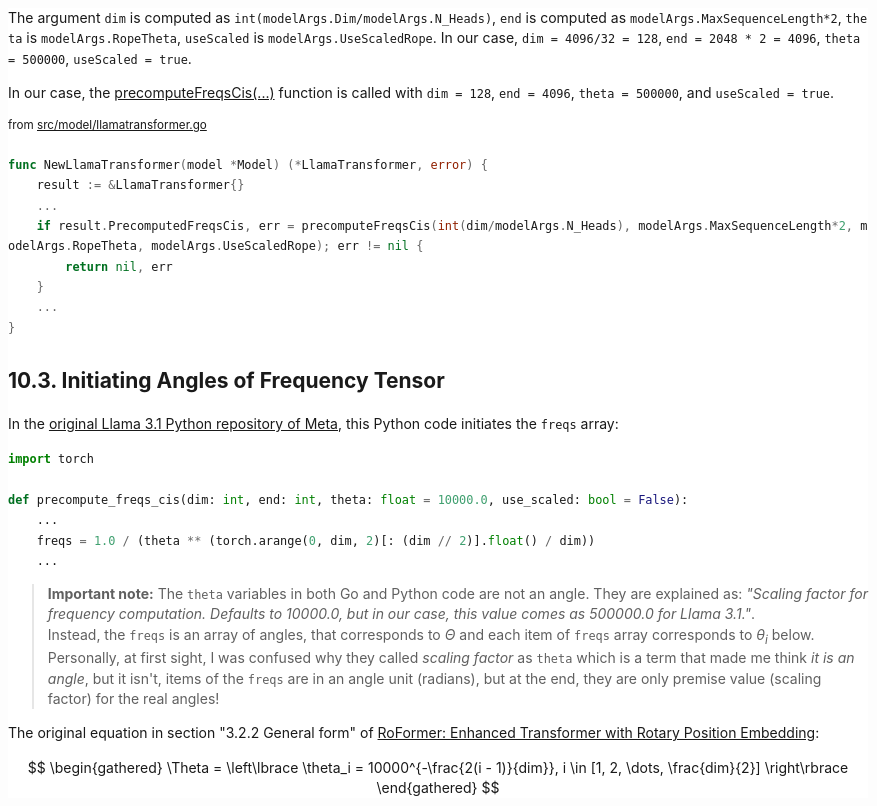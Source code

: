 The argument ```dim``` is computed as ```int(modelArgs.Dim/modelArgs.N_Heads)```, ```end``` is computed as ```modelArgs.MaxSequenceLength*2```, ```theta``` is ```modelArgs.RopeTheta```, ```useScaled``` is ```modelArgs.UseScaledRope```. In our case, ```dim = 4096/32 = 128```,  ```end = 2048 * 2 = 4096```, ```theta = 500000```, ```useScaled = true```.

In our case, the [precomputeFreqsCis(...)](../src/model/llamatransformer.go) function is called with ```dim = 128```, ```end = 4096```, ```theta = 500000```, and ```useScaled = true```.

<sup>from [src/model/llamatransformer.go](../src/model/llamatransformer.go)</sup>

```go
func NewLlamaTransformer(model *Model) (*LlamaTransformer, error) {
    result := &LlamaTransformer{}
    ...
    if result.PrecomputedFreqsCis, err = precomputeFreqsCis(int(dim/modelArgs.N_Heads), modelArgs.MaxSequenceLength*2, modelArgs.RopeTheta, modelArgs.UseScaledRope); err != nil {
        return nil, err
    }
    ...
}
```

## **10.3. Initiating Angles of Frequency Tensor**

In the [original Llama 3.1 Python repository of Meta](https://github.com/meta-llama/llama-models/blob/f45cdfd624b98b6655540f7101d8d9cb432e631c/models/llama3_1/reference_impl/model.py#L70), this Python code initiates the ```freqs``` array:

```py
import torch

def precompute_freqs_cis(dim: int, end: int, theta: float = 10000.0, use_scaled: bool = False):
    ...
    freqs = 1.0 / (theta ** (torch.arange(0, dim, 2)[: (dim // 2)].float() / dim))
    ...
```

>**Important note:** The ```theta``` variables in both Go and Python code are not an angle. They are explained as: *"Scaling factor for frequency computation. Defaults to 10000.0, but in our case, this value comes as 500000.0 for Llama 3.1."*.<br>
>Instead, the ```freqs``` is an array of angles, that corresponds to $\Theta$ and each item of ```freqs``` array corresponds to $\theta_i$ below.<br>
>Personally, at first sight, I was confused why they called *scaling factor* as ```theta``` which is a term that made me think *it is an angle*, but it isn't, items of the ```freqs``` are in an angle unit (radians), but at the end, they are only premise value (scaling factor) for the real angles!

The original equation in section "3.2.2 General form" of [RoFormer: Enhanced Transformer with Rotary Position Embedding](https://arxiv.org/abs/2104.09864):

$$
\begin{gathered}
\Theta = \left\lbrace \theta_i =  10000^{-\frac{2(i - 1)}{dim}}, i \in [1, 2, \dots, \frac{dim}{2}] \right\rbrace
\end{gathered}
$$
